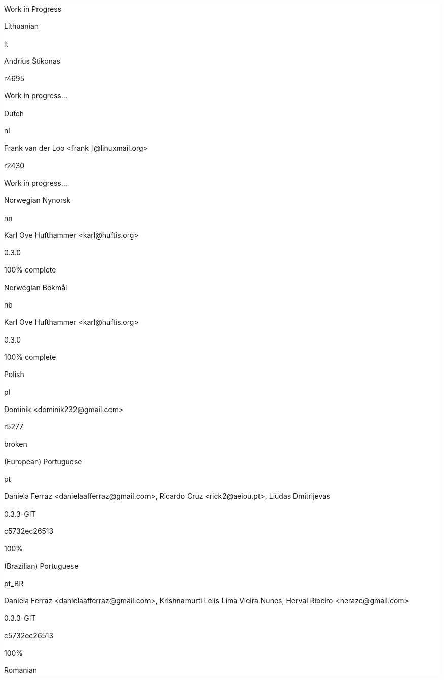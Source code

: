 <td></td>
<td></td>
<td><p>Work in Progress</p></td>
</tr>
<tr class="even">
<td><p>Lithuanian</p></td>
<td><p>lt</p></td>
<td><p>Andrius Štikonas <stikonas AT gmail DOT com></p></td>
<td></td>
<td><p>r4695</p></td>
<td><p>Work in progress...</p></td>
</tr>
<tr class="odd">
<td><p>Dutch</p></td>
<td><p>nl</p></td>
<td><p>Frank van der Loo &lt;frank_l@linuxmail.org&gt;</p></td>
<td></td>
<td><p>r2430</p></td>
<td><p>Work in progress...</p></td>
</tr>
<tr class="even">
<td><p>Norwegian Nynorsk</p></td>
<td><p>nn</p></td>
<td><p>Karl Ove Hufthammer &lt;karl@huftis.org&gt;</p></td>
<td><p>0.3.0</p></td>
<td></td>
<td><p>100% complete</p></td>
</tr>
<tr class="odd">
<td><p>Norwegian Bokmål</p></td>
<td><p>nb</p></td>
<td><p>Karl Ove Hufthammer &lt;karl@huftis.org&gt;</p></td>
<td><p>0.3.0</p></td>
<td></td>
<td><p>100% complete</p></td>
</tr>
<tr class="even">
<td><p>Polish</p></td>
<td><p>pl</p></td>
<td><p>Dominik &lt;dominik232@gmail.com&gt;</p></td>
<td></td>
<td><p>r5277</p></td>
<td><p>broken</p></td>
</tr>
<tr class="odd">
<td><p>(European) Portuguese</p></td>
<td><p>pt</p></td>
<td><p>Daniela Ferraz &lt;danielaafferraz@gmail.com&gt;, Ricardo Cruz &lt;rick2@aeiou.pt&gt;, Liudas Dmitrijevas</p></td>
<td><p>0.3.3-GIT</p></td>
<td><p>c5732ec26513</p></td>
<td><p>100%</p></td>
</tr>
<tr class="even">
<td><p>(Brazilian) Portuguese</p></td>
<td><p>pt_BR</p></td>
<td><p>Daniela Ferraz &lt;danielaafferraz@gmail.com&gt;, Krishnamurti Lelis Lima Vieira Nunes, Herval Ribeiro &lt;heraze@gmail.com&gt;</p></td>
<td><p>0.3.3-GIT</p></td>
<td><p>c5732ec26513</p></td>
<td><p>100%</p></td>
</tr>
<tr class="odd">
<td><p>Romanian</p></td>